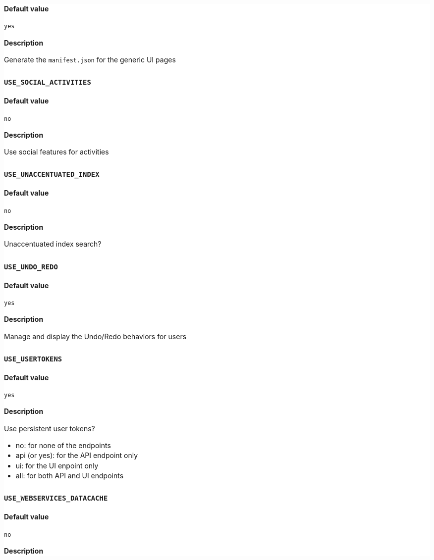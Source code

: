 **Default value**

	yes

**Description**

Generate the `manifest.json` for the generic UI pages

### `USE_SOCIAL_ACTIVITIES`

**Default value**

	no

**Description**

Use social features for activities

### `USE_UNACCENTUATED_INDEX`

**Default value**

	no

**Description**

Unaccentuated index search?

### `USE_UNDO_REDO`

**Default value**

	yes

**Description**

Manage and display the Undo/Redo behaviors for users

### `USE_USERTOKENS`

**Default value**

	yes

**Description**

Use persistent user tokens?

- no: for none of the endpoints
- api (or yes): for the API endpoint only
- ui: for the UI enpoint only
- all: for both API and UI endpoints

### `USE_WEBSERVICES_DATACACHE`

**Default value**

	no

**Description**
